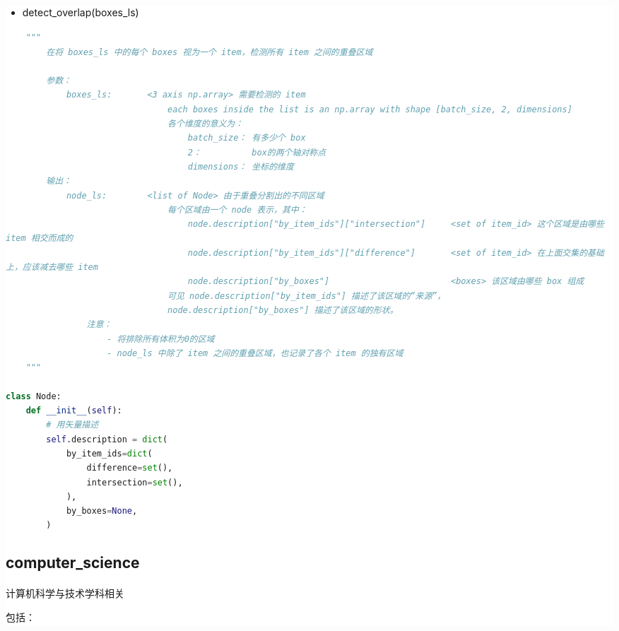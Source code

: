 



- detect_overlap(boxes_ls)

```python
    """
        在将 boxes_ls 中的每个 boxes 视为一个 item，检测所有 item 之间的重叠区域

        参数：
            boxes_ls:       <3 axis np.array> 需要检测的 item
                                each boxes inside the list is an np.array with shape [batch_size, 2, dimensions]
                                各个维度的意义为：
                                    batch_size： 有多少个 box
                                    2：          box的两个轴对称点
                                    dimensions： 坐标的维度
        输出：
            node_ls:        <list of Node> 由于重叠分割出的不同区域
                                每个区域由一个 node 表示，其中：
                                    node.description["by_item_ids"]["intersection"]     <set of item_id> 这个区域是由哪些 item 相交而成的
                                    node.description["by_item_ids"]["difference"]       <set of item_id> 在上面交集的基础上，应该减去哪些 item
                                    node.description["by_boxes"]                        <boxes> 该区域由哪些 box 组成
                                可见 node.description["by_item_ids"] 描述了该区域的“来源”，
                                node.description["by_boxes"] 描述了该区域的形状。
                注意：
                    - 将排除所有体积为0的区域
                    - node_ls 中除了 item 之间的重叠区域，也记录了各个 item 的独有区域
    """
    
class Node:
    def __init__(self):
        # 用矢量描述
        self.description = dict(
            by_item_ids=dict(
                difference=set(),
                intersection=set(),
            ),
            by_boxes=None,
        )
```





## computer_science

计算机科学与技术学科相关

包括：
